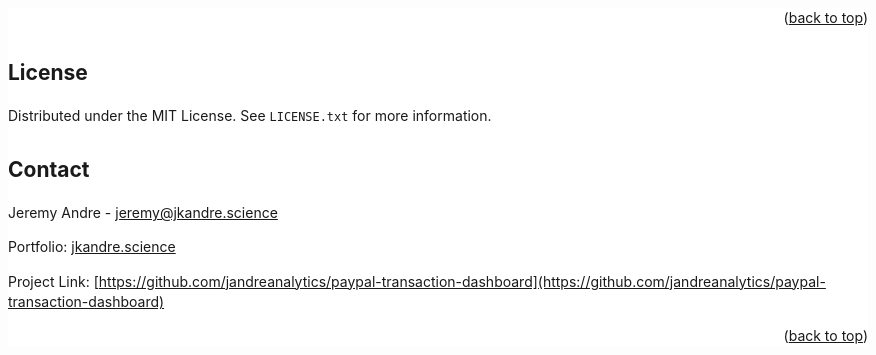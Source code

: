 
<p align="right">(<a href="#readme-top">back to top</a>)</p>

## License

Distributed under the MIT License. See `LICENSE.txt` for more information.

## Contact

Jeremy Andre - jeremy@jkandre.science

Portfolio: [jkandre.science](https://jkandre.science)

Project Link: [https://github.com/jandreanalytics/paypal-transaction-dashboard](https://github.com/jandreanalytics/paypal-transaction-dashboard)

<p align="right">(<a href="#readme-top">back to top</a>)</p>



````

````

[contributors-shield]: https://img.shields.io/github/contributors/jandreanalytics/paypal-transaction-dashboard.svg?style=for-the-badge
[contributors-url]: https://github.com/jandreanalytics/paypal-transaction-dashboard/graphs/contributors
[license-shield]: https://img.shields.io/github/license/jandreanalytics/paypal-transaction-dashboard.svg?style=for-the-badge
[license-url]: https://github.com/jandreanalytics/paypal-transaction-dashboard/blob/master/LICENSE.txt
[linkedin-shield]: https://img.shields.io/badge/-LinkedIn-black.svg?style=for-the-badge&logo=linkedin&colorB=555
[linkedin-url]: https://www.linkedin.com/in/jeremy-andre-a18925241/
